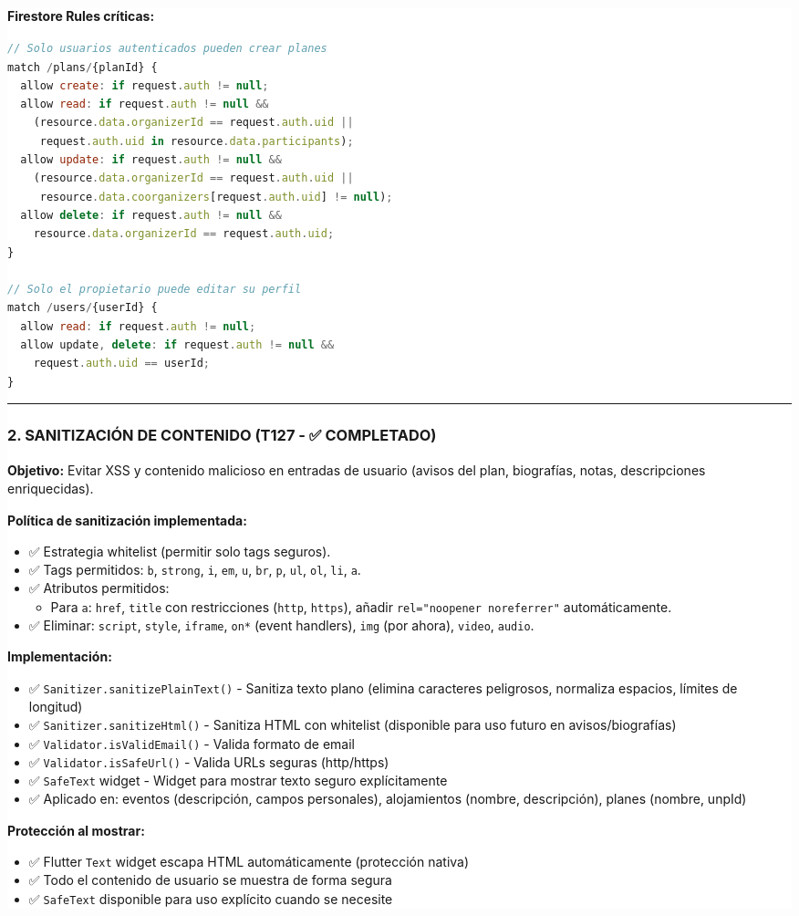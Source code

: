 **Firestore Rules críticas:**
```javascript
// Solo usuarios autenticados pueden crear planes
match /plans/{planId} {
  allow create: if request.auth != null;
  allow read: if request.auth != null && 
    (resource.data.organizerId == request.auth.uid ||
     request.auth.uid in resource.data.participants);
  allow update: if request.auth != null && 
    (resource.data.organizerId == request.auth.uid ||
     resource.data.coorganizers[request.auth.uid] != null);
  allow delete: if request.auth != null && 
    resource.data.organizerId == request.auth.uid;
}

// Solo el propietario puede editar su perfil
match /users/{userId} {
  allow read: if request.auth != null;
  allow update, delete: if request.auth != null && 
    request.auth.uid == userId;
}
```

---

### 2. SANITIZACIÓN DE CONTENIDO (T127 - ✅ COMPLETADO)

**Objetivo:** Evitar XSS y contenido malicioso en entradas de usuario (avisos del plan, biografías, notas, descripciones enriquecidas).

**Política de sanitización implementada:**
- ✅ Estrategia whitelist (permitir solo tags seguros).
- ✅ Tags permitidos: `b`, `strong`, `i`, `em`, `u`, `br`, `p`, `ul`, `ol`, `li`, `a`.
- ✅ Atributos permitidos:
  - Para `a`: `href`, `title` con restricciones (`http`, `https`), añadir `rel="noopener noreferrer"` automáticamente.
- ✅ Eliminar: `script`, `style`, `iframe`, `on*` (event handlers), `img` (por ahora), `video`, `audio`.

**Implementación:**
- ✅ `Sanitizer.sanitizePlainText()` - Sanitiza texto plano (elimina caracteres peligrosos, normaliza espacios, límites de longitud)
- ✅ `Sanitizer.sanitizeHtml()` - Sanitiza HTML con whitelist (disponible para uso futuro en avisos/biografías)
- ✅ `Validator.isValidEmail()` - Valida formato de email
- ✅ `Validator.isSafeUrl()` - Valida URLs seguras (http/https)
- ✅ `SafeText` widget - Widget para mostrar texto seguro explícitamente
- ✅ Aplicado en: eventos (descripción, campos personales), alojamientos (nombre, descripción), planes (nombre, unpId)

**Protección al mostrar:**
- ✅ Flutter `Text` widget escapa HTML automáticamente (protección nativa)
- ✅ Todo el contenido de usuario se muestra de forma segura
- ✅ `SafeText` disponible para uso explícito cuando se necesite
